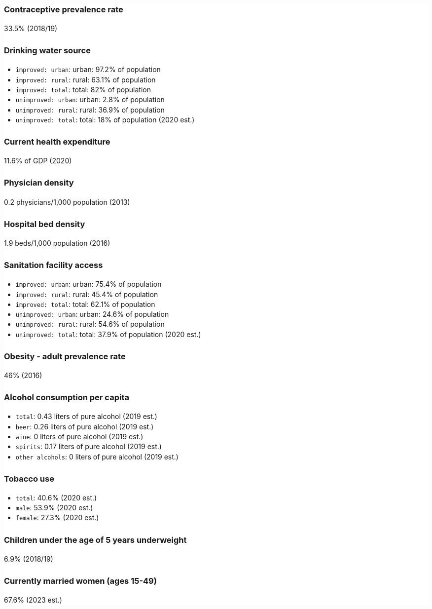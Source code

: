 ### Contraceptive prevalence rate
33.5% (2018/19)

### Drinking water source
- `improved: urban`: urban: 97.2% of population
- `improved: rural`: rural: 63.1% of population
- `improved: total`: total: 82% of population
- `unimproved: urban`: urban: 2.8% of population
- `unimproved: rural`: rural: 36.9% of population
- `unimproved: total`: total: 18% of population (2020 est.)

### Current health expenditure
11.6% of GDP (2020)

### Physician density
0.2 physicians/1,000 population (2013)

### Hospital bed density
1.9 beds/1,000 population (2016)

### Sanitation facility access
- `improved: urban`: urban: 75.4% of population
- `improved: rural`: rural: 45.4% of population
- `improved: total`: total: 62.1% of population
- `unimproved: urban`: urban: 24.6% of population
- `unimproved: rural`: rural: 54.6% of population
- `unimproved: total`: total: 37.9% of population (2020 est.)

### Obesity - adult prevalence rate
46% (2016)

### Alcohol consumption per capita
- `total`: 0.43 liters of pure alcohol (2019 est.)
- `beer`: 0.26 liters of pure alcohol (2019 est.)
- `wine`: 0 liters of pure alcohol (2019 est.)
- `spirits`: 0.17 liters of pure alcohol (2019 est.)
- `other alcohols`: 0 liters of pure alcohol (2019 est.)

### Tobacco use
- `total`: 40.6% (2020 est.)
- `male`: 53.9% (2020 est.)
- `female`: 27.3% (2020 est.)

### Children under the age of 5 years underweight
6.9% (2018/19)

### Currently married women (ages 15-49)
67.6% (2023 est.)
